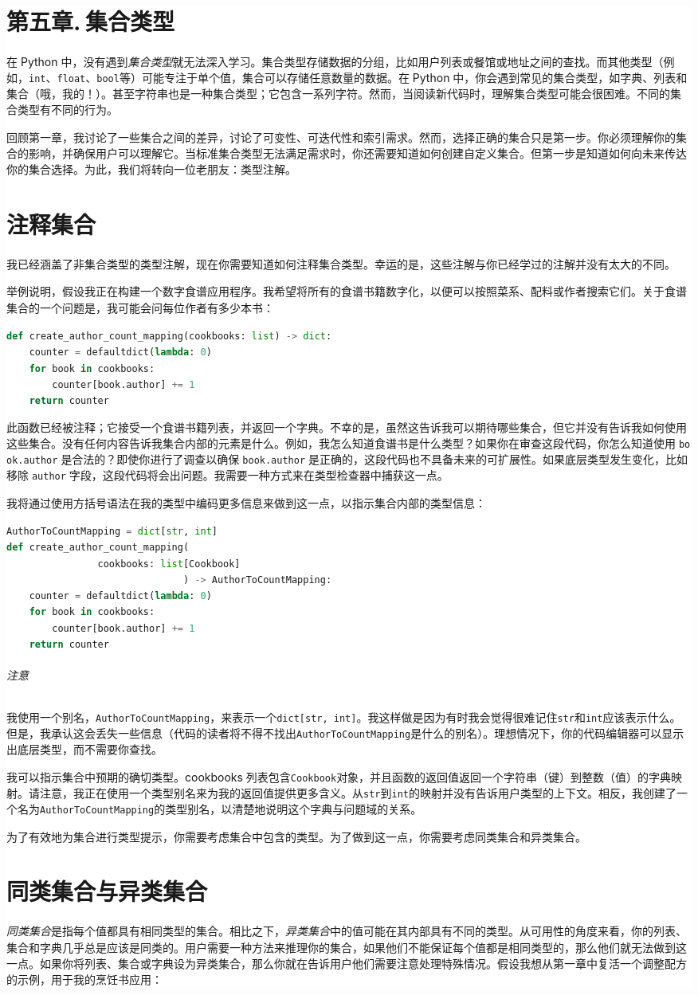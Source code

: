 # 第五章\. 集合类型

在 Python 中，没有遇到*集合类型*就无法深入学习。集合类型存储数据的分组，比如用户列表或餐馆或地址之间的查找。而其他类型（例如，`int`、`float`、`bool`等）可能专注于单个值，集合可以存储任意数量的数据。在 Python 中，你会遇到常见的集合类型，如字典、列表和集合（哦，我的！）。甚至字符串也是一种集合类型；它包含一系列字符。然而，当阅读新代码时，理解集合类型可能会很困难。不同的集合类型有不同的行为。

回顾第一章，我讨论了一些集合之间的差异，讨论了可变性、可迭代性和索引需求。然而，选择正确的集合只是第一步。你必须理解你的集合的影响，并确保用户可以理解它。当标准集合类型无法满足需求时，你还需要知道如何创建自定义集合。但第一步是知道如何向未来传达你的集合选择。为此，我们将转向一位老朋友：类型注解。

# 注释集合

我已经涵盖了非集合类型的类型注解，现在你需要知道如何注释集合类型。幸运的是，这些注解与你已经学过的注解并没有太大的不同。

举例说明，假设我正在构建一个数字食谱应用程序。我希望将所有的食谱书籍数字化，以便可以按照菜系、配料或作者搜索它们。关于食谱集合的一个问题是，我可能会问每位作者有多少本书：

```py
def create_author_count_mapping(cookbooks: list) -> dict:
    counter = defaultdict(lambda: 0)
    for book in cookbooks:
        counter[book.author] += 1
    return counter
```

此函数已经被注释；它接受一个食谱书籍列表，并返回一个字典。不幸的是，虽然这告诉我可以期待哪些集合，但它并没有告诉我如何使用这些集合。没有任何内容告诉我集合内部的元素是什么。例如，我怎么知道食谱书是什么类型？如果你在审查这段代码，你怎么知道使用 `book.author` 是合法的？即使你进行了调查以确保 `book.author` 是正确的，这段代码也不具备未来的可扩展性。如果底层类型发生变化，比如移除 `author` 字段，这段代码将会出问题。我需要一种方式来在类型检查器中捕获这一点。

我将通过使用方括号语法在我的类型中编码更多信息来做到这一点，以指示集合内部的类型信息：

```py
AuthorToCountMapping = dict[str, int]
def create_author_count_mapping(
				cookbooks: list[Cookbook]
                               ) -> AuthorToCountMapping:
    counter = defaultdict(lambda: 0)
    for book in cookbooks:
        counter[book.author] += 1
    return counter
```

###### 注意

我使用一个别名，`AuthorToCountMapping`，来表示一个`dict[str, int]`。我这样做是因为有时我会觉得很难记住`str`和`int`应该表示什么。但是，我承认这会丢失一些信息（代码的读者将不得不找出`AuthorToCountMapping`是什么的别名）。理想情况下，你的代码编辑器可以显示出底层类型，而不需要你查找。

我可以指示集合中预期的确切类型。cookbooks 列表包含`Cookbook`对象，并且函数的返回值返回一个字符串（键）到整数（值）的字典映射。请注意，我正在使用一个类型别名来为我的返回值提供更多含义。从`str`到`int`的映射并没有告诉用户类型的上下文。相反，我创建了一个名为`AuthorToCountMapping`的类型别名，以清楚地说明这个字典与问题域的关系。

为了有效地为集合进行类型提示，你需要考虑集合中包含的类型。为了做到这一点，你需要考虑同类集合和异类集合。

# 同类集合与异类集合

*同类集合*是指每个值都具有相同类型的集合。相比之下，*异类集合*中的值可能在其内部具有不同的类型。从可用性的角度来看，你的列表、集合和字典几乎总是应该是同类的。用户需要一种方法来推理你的集合，如果他们不能保证每个值都是相同类型的，那么他们就无法做到这一点。如果你将列表、集合或字典设为异类集合，那么你就在告诉用户他们需要注意处理特殊情况。假设我想从第一章中复活一个调整配方的示例，用于我的烹饪书应用：
